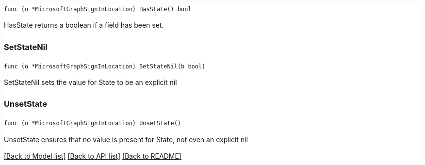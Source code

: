 `func (o *MicrosoftGraphSignInLocation) HasState() bool`

HasState returns a boolean if a field has been set.

### SetStateNil

`func (o *MicrosoftGraphSignInLocation) SetStateNil(b bool)`

 SetStateNil sets the value for State to be an explicit nil

### UnsetState
`func (o *MicrosoftGraphSignInLocation) UnsetState()`

UnsetState ensures that no value is present for State, not even an explicit nil

[[Back to Model list]](../README.md#documentation-for-models) [[Back to API list]](../README.md#documentation-for-api-endpoints) [[Back to README]](../README.md)


